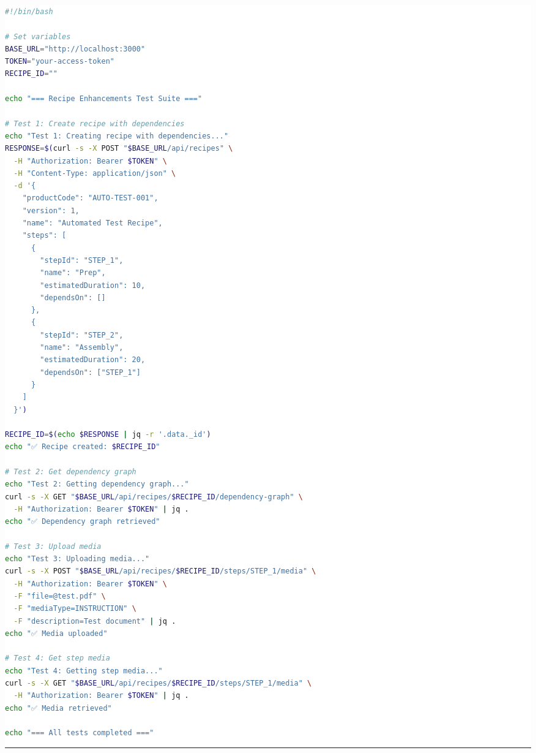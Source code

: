 ```bash
#!/bin/bash

# Set variables
BASE_URL="http://localhost:3000"
TOKEN="your-access-token"
RECIPE_ID=""

echo "=== Recipe Enhancements Test Suite ==="

# Test 1: Create recipe with dependencies
echo "Test 1: Creating recipe with dependencies..."
RESPONSE=$(curl -s -X POST "$BASE_URL/api/recipes" \
  -H "Authorization: Bearer $TOKEN" \
  -H "Content-Type: application/json" \
  -d '{
    "productCode": "AUTO-TEST-001",
    "version": 1,
    "name": "Automated Test Recipe",
    "steps": [
      {
        "stepId": "STEP_1",
        "name": "Prep",
        "estimatedDuration": 10,
        "dependsOn": []
      },
      {
        "stepId": "STEP_2",
        "name": "Assembly",
        "estimatedDuration": 20,
        "dependsOn": ["STEP_1"]
      }
    ]
  }')

RECIPE_ID=$(echo $RESPONSE | jq -r '.data._id')
echo "✅ Recipe created: $RECIPE_ID"

# Test 2: Get dependency graph
echo "Test 2: Getting dependency graph..."
curl -s -X GET "$BASE_URL/api/recipes/$RECIPE_ID/dependency-graph" \
  -H "Authorization: Bearer $TOKEN" | jq .
echo "✅ Dependency graph retrieved"

# Test 3: Upload media
echo "Test 3: Uploading media..."
curl -s -X POST "$BASE_URL/api/recipes/$RECIPE_ID/steps/STEP_1/media" \
  -H "Authorization: Bearer $TOKEN" \
  -F "file=@test.pdf" \
  -F "mediaType=INSTRUCTION" \
  -F "description=Test document" | jq .
echo "✅ Media uploaded"

# Test 4: Get step media
echo "Test 4: Getting step media..."
curl -s -X GET "$BASE_URL/api/recipes/$RECIPE_ID/steps/STEP_1/media" \
  -H "Authorization: Bearer $TOKEN" | jq .
echo "✅ Media retrieved"

echo "=== All tests completed ==="
```

---